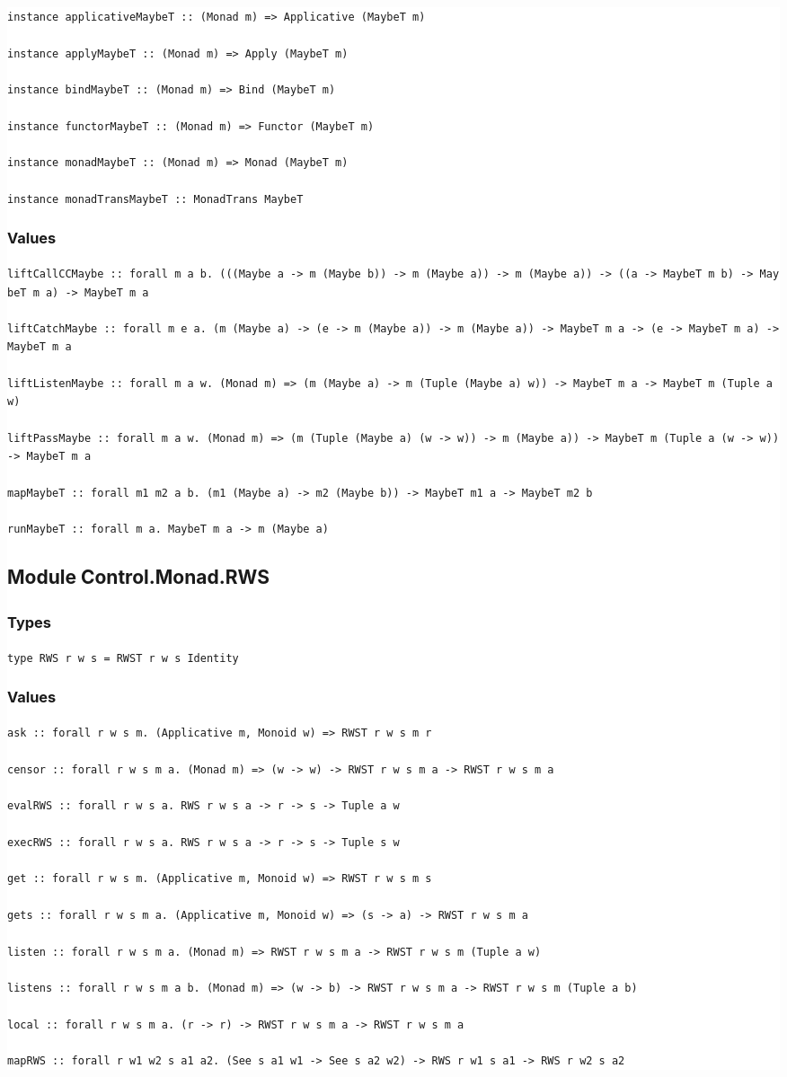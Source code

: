     instance applicativeMaybeT :: (Monad m) => Applicative (MaybeT m)

    instance applyMaybeT :: (Monad m) => Apply (MaybeT m)

    instance bindMaybeT :: (Monad m) => Bind (MaybeT m)

    instance functorMaybeT :: (Monad m) => Functor (MaybeT m)

    instance monadMaybeT :: (Monad m) => Monad (MaybeT m)

    instance monadTransMaybeT :: MonadTrans MaybeT


### Values

    liftCallCCMaybe :: forall m a b. (((Maybe a -> m (Maybe b)) -> m (Maybe a)) -> m (Maybe a)) -> ((a -> MaybeT m b) -> MaybeT m a) -> MaybeT m a

    liftCatchMaybe :: forall m e a. (m (Maybe a) -> (e -> m (Maybe a)) -> m (Maybe a)) -> MaybeT m a -> (e -> MaybeT m a) -> MaybeT m a

    liftListenMaybe :: forall m a w. (Monad m) => (m (Maybe a) -> m (Tuple (Maybe a) w)) -> MaybeT m a -> MaybeT m (Tuple a w)

    liftPassMaybe :: forall m a w. (Monad m) => (m (Tuple (Maybe a) (w -> w)) -> m (Maybe a)) -> MaybeT m (Tuple a (w -> w)) -> MaybeT m a

    mapMaybeT :: forall m1 m2 a b. (m1 (Maybe a) -> m2 (Maybe b)) -> MaybeT m1 a -> MaybeT m2 b

    runMaybeT :: forall m a. MaybeT m a -> m (Maybe a)


## Module Control.Monad.RWS

### Types

    type RWS r w s = RWST r w s Identity


### Values

    ask :: forall r w s m. (Applicative m, Monoid w) => RWST r w s m r

    censor :: forall r w s m a. (Monad m) => (w -> w) -> RWST r w s m a -> RWST r w s m a

    evalRWS :: forall r w s a. RWS r w s a -> r -> s -> Tuple a w

    execRWS :: forall r w s a. RWS r w s a -> r -> s -> Tuple s w

    get :: forall r w s m. (Applicative m, Monoid w) => RWST r w s m s

    gets :: forall r w s m a. (Applicative m, Monoid w) => (s -> a) -> RWST r w s m a

    listen :: forall r w s m a. (Monad m) => RWST r w s m a -> RWST r w s m (Tuple a w)

    listens :: forall r w s m a b. (Monad m) => (w -> b) -> RWST r w s m a -> RWST r w s m (Tuple a b)

    local :: forall r w s m a. (r -> r) -> RWST r w s m a -> RWST r w s m a

    mapRWS :: forall r w1 w2 s a1 a2. (See s a1 w1 -> See s a2 w2) -> RWS r w1 s a1 -> RWS r w2 s a2
